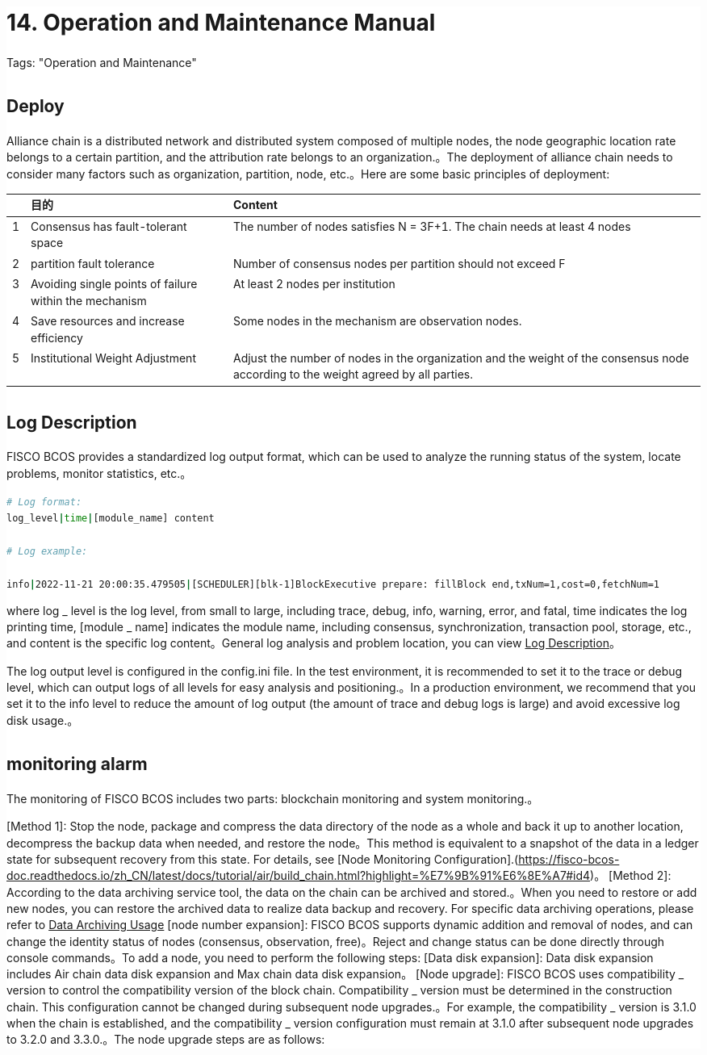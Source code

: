 # 14. Operation and Maintenance Manual

Tags: "Operation and Maintenance"

## Deploy

Alliance chain is a distributed network and distributed system composed of multiple nodes, the node geographic location rate belongs to a certain partition, and the attribution rate belongs to an organization.。The deployment of alliance chain needs to consider many factors such as organization, partition, node, etc.。Here are some basic principles of deployment:

||目的|Content
|:--|:--|:--
|1|Consensus has fault-tolerant space|The number of nodes satisfies N = 3F+1. The chain needs at least 4 nodes
|2|partition fault tolerance|Number of consensus nodes per partition should not exceed F
|3|Avoiding single points of failure within the mechanism|At least 2 nodes per institution
|4|Save resources and increase efficiency|Some nodes in the mechanism are observation nodes.
|5|Institutional Weight Adjustment|Adjust the number of nodes in the organization and the weight of the consensus node according to the weight agreed by all parties.

## Log Description

FISCO BCOS provides a standardized log output format, which can be used to analyze the running status of the system, locate problems, monitor statistics, etc.。

```bash
# Log format:
log_level|time|[module_name] content

# Log example:

info|2022-11-21 20:00:35.479505|[SCHEDULER][blk-1]BlockExecutive prepare: fillBlock end,txNum=1,cost=0,fetchNum=1
```

where log _ level is the log level, from small to large, including trace, debug, info, warning, error, and fatal, time indicates the log printing time, [module _ name] indicates the module name, including consensus, synchronization, transaction pool, storage, etc., and content is the specific log content。General log analysis and problem location, you can view [Log Description](./log/index.md)。

The log output level is configured in the config.ini file. In the test environment, it is recommended to set it to the trace or debug level, which can output logs of all levels for easy analysis and positioning.。In a production environment, we recommend that you set it to the info level to reduce the amount of log output (the amount of trace and debug logs is large) and avoid excessive log disk usage.。

## monitoring alarm

The monitoring of FISCO BCOS includes two parts: blockchain monitoring and system monitoring.。


[Method 1]: Stop the node, package and compress the data directory of the node as a whole and back it up to another location, decompress the backup data when needed, and restore the node。This method is equivalent to a snapshot of the data in a ledger state for subsequent recovery from this state. For details, see [Node Monitoring Configuration].(https://fisco-bcos-doc.readthedocs.io/zh_CN/latest/docs/tutorial/air/build_chain.html?highlight=%E7%9B%91%E6%8E%A7#id4)。
[Method 2]: According to the data archiving service tool, the data on the chain can be archived and stored.。When you need to restore or add new nodes, you can restore the archived data to realize data backup and recovery. For specific data archiving operations, please refer to [Data Archiving Usage](../operation_and_maintenance/data_archive_tool.md)
[node number expansion]: FISCO BCOS supports dynamic addition and removal of nodes, and can change the identity status of nodes (consensus, observation, free)。Reject and change status can be done directly through console commands。To add a node, you need to perform the following steps:
[Data disk expansion]: Data disk expansion includes Air chain data disk expansion and Max chain data disk expansion。
[Node upgrade]: FISCO BCOS uses compatibility _ version to control the compatibility version of the block chain. Compatibility _ version must be determined in the construction chain. This configuration cannot be changed during subsequent node upgrades.。For example, the compatibility _ version is 3.1.0 when the chain is established, and the compatibility _ version configuration must remain at 3.1.0 after subsequent node upgrades to 3.2.0 and 3.3.0.。The node upgrade steps are as follows: